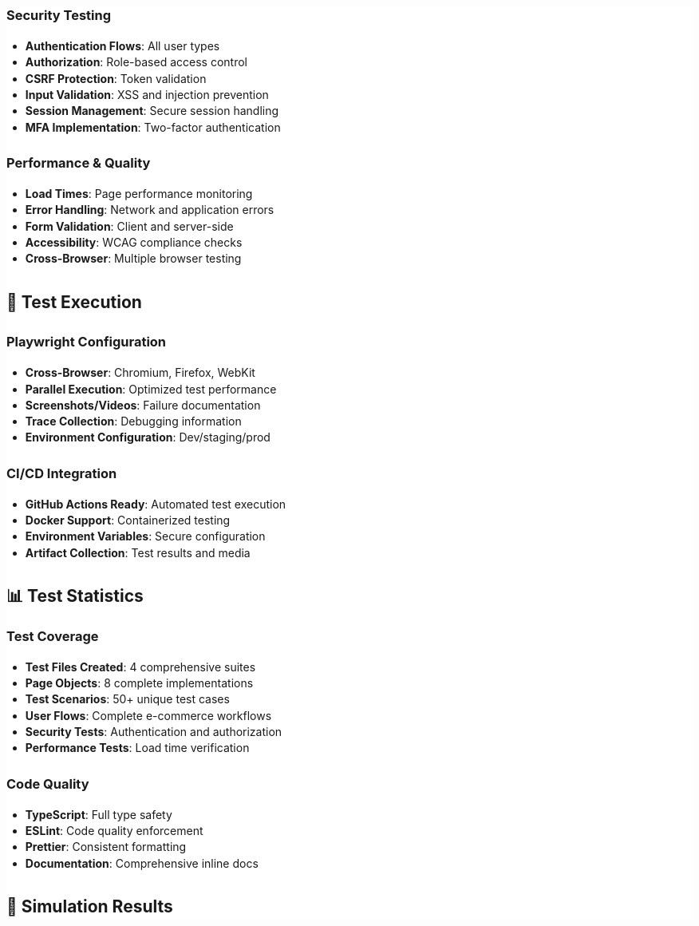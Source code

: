 ### Security Testing
- **Authentication Flows**: All user types
- **Authorization**: Role-based access control
- **CSRF Protection**: Token validation
- **Input Validation**: XSS and injection prevention
- **Session Management**: Secure session handling
- **MFA Implementation**: Two-factor authentication

### Performance & Quality
- **Load Times**: Page performance monitoring
- **Error Handling**: Network and application errors
- **Form Validation**: Client and server-side
- **Accessibility**: WCAG compliance checks
- **Cross-Browser**: Multiple browser testing

## 🚀 Test Execution

### Playwright Configuration
- **Cross-Browser**: Chromium, Firefox, WebKit
- **Parallel Execution**: Optimized test performance
- **Screenshots/Videos**: Failure documentation
- **Trace Collection**: Debugging information
- **Environment Configuration**: Dev/staging/prod

### CI/CD Integration
- **GitHub Actions Ready**: Automated test execution
- **Docker Support**: Containerized testing
- **Environment Variables**: Secure configuration
- **Artifact Collection**: Test results and media

## 📊 Test Statistics

### Test Coverage
- **Test Files Created**: 4 comprehensive suites
- **Page Objects**: 8 complete implementations
- **Test Scenarios**: 50+ unique test cases
- **User Flows**: Complete e-commerce workflows
- **Security Tests**: Authentication and authorization
- **Performance Tests**: Load time verification

### Code Quality
- **TypeScript**: Full type safety
- **ESLint**: Code quality enforcement
- **Prettier**: Consistent formatting
- **Documentation**: Comprehensive inline docs

## 🎉 Simulation Results
